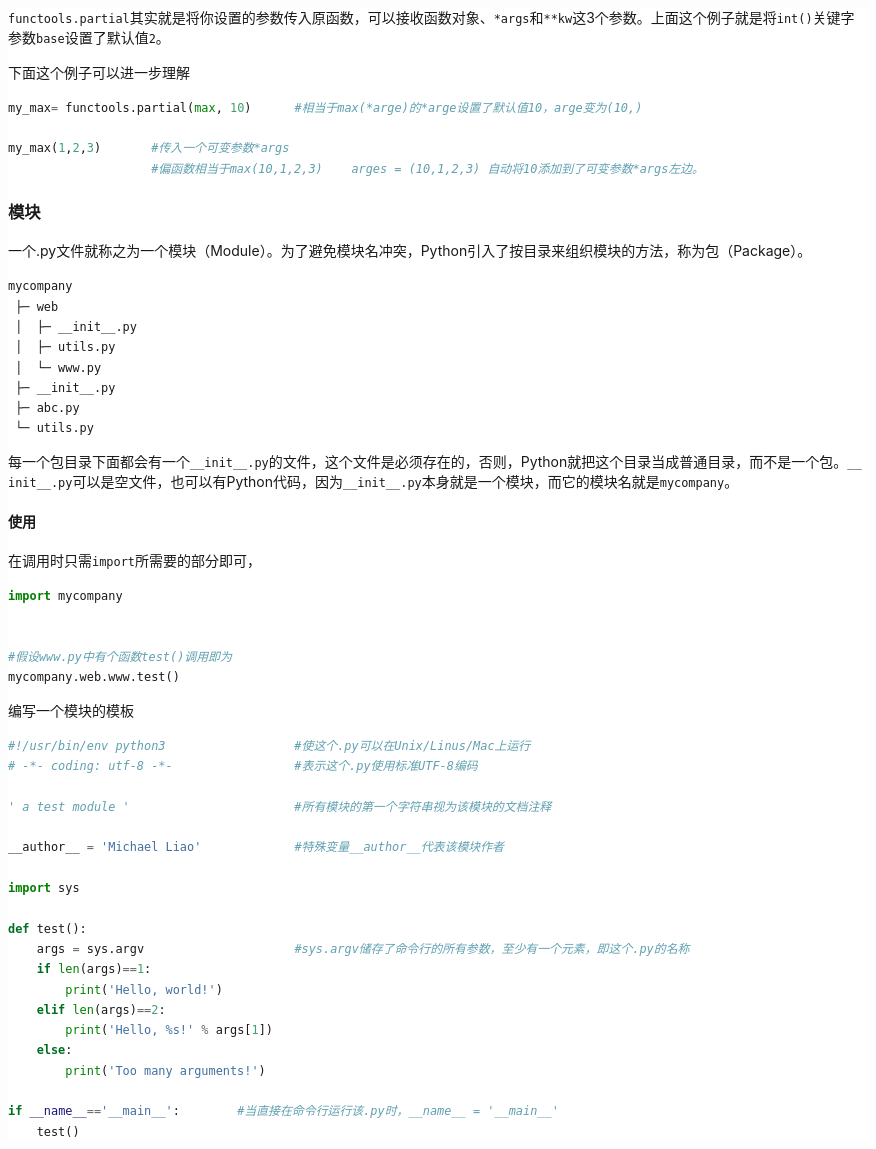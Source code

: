 `functools.partial`其实就是将你设置的参数传入原函数，可以接收函数对象、`*args`和`**kw`这3个参数。上面这个例子就是将`int()`关键字参数`base`设置了默认值`2`。

下面这个例子可以进一步理解

```python
my_max= functools.partial(max, 10)		#相当于max(*arge)的*arge设置了默认值10，arge变为(10,)

my_max(1,2,3)		#传入一个可变参数*args
					#偏函数相当于max(10,1,2,3)	arges = (10,1,2,3) 自动将10添加到了可变参数*args左边。
```

###  模块

一个.py文件就称之为一个模块（Module）。为了避免模块名冲突，Python引入了按目录来组织模块的方法，称为包（Package）。

```ascii
mycompany
 ├─ web
 │  ├─ __init__.py
 │  ├─ utils.py
 │  └─ www.py
 ├─ __init__.py
 ├─ abc.py
 └─ utils.py
```

每一个包目录下面都会有一个`__init__.py`的文件，这个文件是必须存在的，否则，Python就把这个目录当成普通目录，而不是一个包。`__init__.py`可以是空文件，也可以有Python代码，因为`__init__.py`本身就是一个模块，而它的模块名就是`mycompany`。

####  使用

在调用时只需`import`所需要的部分即可，

```python
import mycompany


#假设www.py中有个函数test()调用即为
mycompany.web.www.test()
```

编写一个模块的模板

```python
#!/usr/bin/env python3					#使这个.py可以在Unix/Linus/Mac上运行
# -*- coding: utf-8 -*-					#表示这个.py使用标准UTF-8编码

' a test module '						#所有模块的第一个字符串视为该模块的文档注释

__author__ = 'Michael Liao'				#特殊变量__author__代表该模块作者

import sys

def test():
    args = sys.argv						#sys.argv储存了命令行的所有参数，至少有一个元素，即这个.py的名称
    if len(args)==1:
        print('Hello, world!')
    elif len(args)==2:
        print('Hello, %s!' % args[1])
    else:
        print('Too many arguments!')

if __name__=='__main__':		#当直接在命令行运行该.py时，__name__ = '__main__'
    test()
```
